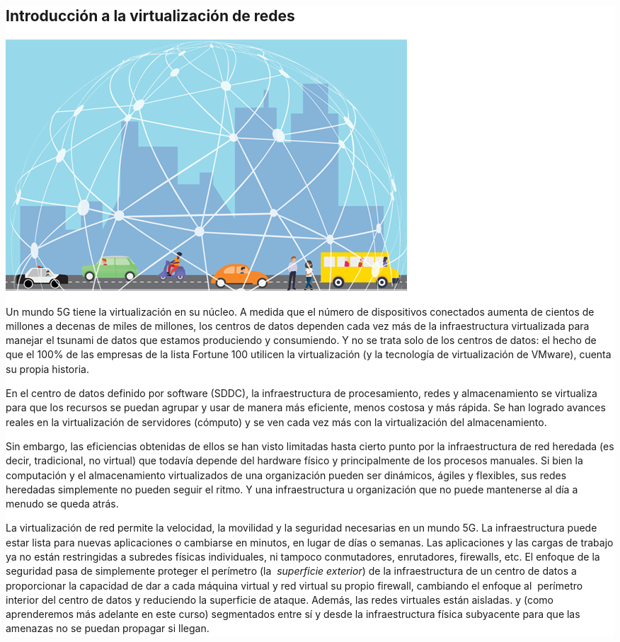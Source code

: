 
## Introducción a la virtualización de redes

![Una ciudad ajetreada está bajo una red abovedada de conexiones virtuales.](img/clip_image010.png)

Un mundo 5G tiene la virtualización en su núcleo. A medida que el número de dispositivos conectados aumenta de cientos de millones a decenas de miles de millones, los centros de datos dependen cada vez más de la infraestructura virtualizada para manejar el tsunami de datos que estamos produciendo y consumiendo. Y no se trata solo de los centros de datos: el hecho de que el 100% de las empresas de la lista Fortune 100 utilicen la virtualización (y la tecnología de virtualización de VMware), cuenta su propia historia.

En el centro de datos definido por software (SDDC), la infraestructura de procesamiento, redes y almacenamiento se virtualiza para que los recursos se puedan agrupar y usar de manera más eficiente, menos costosa y más rápida. Se han logrado avances reales en la virtualización de servidores (cómputo) y se ven cada vez más con la virtualización del almacenamiento.

Sin embargo, las eficiencias obtenidas de ellos se han visto limitadas hasta cierto punto por la infraestructura de red heredada (es decir, tradicional, no virtual) que todavía depende del hardware físico y principalmente de los procesos manuales. Si bien la computación y el almacenamiento virtualizados de una organización pueden ser dinámicos, ágiles y flexibles, sus redes heredadas simplemente no pueden seguir el ritmo. Y una infraestructura u organización que no puede mantenerse al día a menudo se queda atrás.

La virtualización de red permite la velocidad, la movilidad y la seguridad necesarias en un mundo 5G. La infraestructura puede estar lista para nuevas aplicaciones o cambiarse en minutos, en lugar de días o semanas. Las aplicaciones y las cargas de trabajo ya no están restringidas a subredes físicas individuales, ni tampoco conmutadores, enrutadores, firewalls, etc. El enfoque de la seguridad pasa de simplemente proteger el perímetro (la  _superficie exterior_) de la infraestructura de un centro de datos a proporcionar la capacidad de dar a cada máquina virtual y red virtual su propio firewall, cambiando el enfoque al  perímetro interior del centro de datos y reduciendo la superficie de ataque. Además, las redes virtuales están aisladas. y (como aprenderemos más adelante en este curso) segmentados entre sí y desde la infraestructura física subyacente para que las amenazas no se puedan propagar si llegan.
